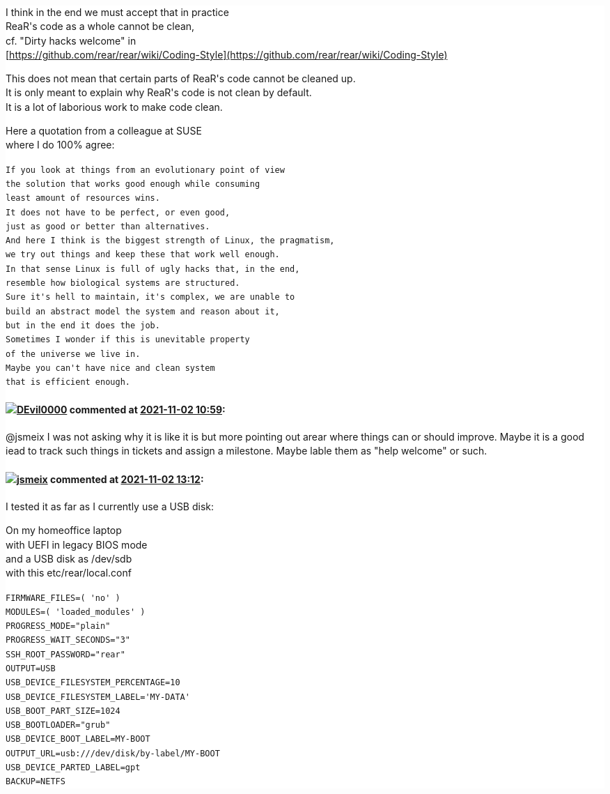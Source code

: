 I think in the end we must accept that in practice  
ReaR's code as a whole cannot be clean,  
cf. "Dirty hacks welcome" in  
[https://github.com/rear/rear/wiki/Coding-Style](https://github.com/rear/rear/wiki/Coding-Style)

This does not mean that certain parts of ReaR's code cannot be cleaned
up.  
It is only meant to explain why ReaR's code is not clean by default.  
It is a lot of laborious work to make code clean.

Here a quotation from a colleague at SUSE  
where I do 100% agree:

    If you look at things from an evolutionary point of view
    the solution that works good enough while consuming
    least amount of resources wins.
    It does not have to be perfect, or even good,
    just as good or better than alternatives.
    And here I think is the biggest strength of Linux, the pragmatism,
    we try out things and keep these that work well enough.
    In that sense Linux is full of ugly hacks that, in the end,
    resemble how biological systems are structured.
    Sure it's hell to maintain, it's complex, we are unable to
    build an abstract model the system and reason about it,
    but in the end it does the job.
    Sometimes I wonder if this is unevitable property
    of the universe we live in.
    Maybe you can't have nice and clean system
    that is efficient enough.

#### <img src="https://avatars.githubusercontent.com/u/3344302?v=4" width="50">[DEvil0000](https://github.com/DEvil0000) commented at [2021-11-02 10:59](https://github.com/rear/rear/pull/2705#issuecomment-957332917):

@jsmeix I was not asking why it is like it is but more pointing out
arear where things can or should improve. Maybe it is a good iead to
track such things in tickets and assign a milestone. Maybe lable them as
"help welcome" or such.

#### <img src="https://avatars.githubusercontent.com/u/1788608?u=925fc54e2ce01551392622446ece427f51e2f0ce&v=4" width="50">[jsmeix](https://github.com/jsmeix) commented at [2021-11-02 13:12](https://github.com/rear/rear/pull/2705#issuecomment-957540065):

I tested it as far as I currently use a USB disk:

On my homeoffice laptop  
with UEFI in legacy BIOS mode  
and a USB disk as /dev/sdb  
with this etc/rear/local.conf

    FIRMWARE_FILES=( 'no' )
    MODULES=( 'loaded_modules' )
    PROGRESS_MODE="plain"
    PROGRESS_WAIT_SECONDS="3"
    SSH_ROOT_PASSWORD="rear"
    OUTPUT=USB
    USB_DEVICE_FILESYSTEM_PERCENTAGE=10
    USB_DEVICE_FILESYSTEM_LABEL='MY-DATA'
    USB_BOOT_PART_SIZE=1024
    USB_BOOTLOADER="grub"
    USB_DEVICE_BOOT_LABEL=MY-BOOT
    OUTPUT_URL=usb:///dev/disk/by-label/MY-BOOT
    USB_DEVICE_PARTED_LABEL=gpt
    BACKUP=NETFS